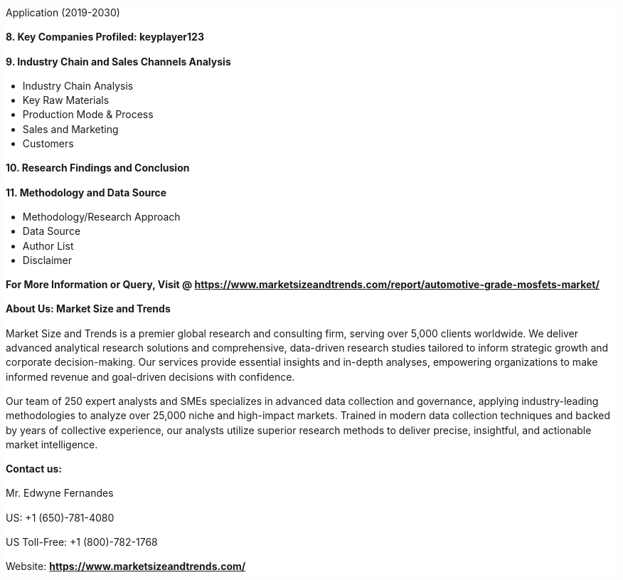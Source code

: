 Application (2019-2030)</li></ul><p><strong>8. Key Companies Profiled: keyplayer123</strong></p><p><strong>9. Industry Chain and Sales Channels Analysis</strong></p><ul><li>Industry Chain Analysis</li><li>Key Raw Materials</li><li>Production Mode &amp; Process</li><li>Sales and Marketing</li><li>Customers</li></ul><p><strong>10. Research Findings and Conclusion</strong></p><p><strong>11. Methodology and Data Source</strong></p><ul><li>Methodology/Research Approach</li><li>Data Source</li><li>Author List</li><li>Disclaimer</li></ul></p><p><strong>For More Information or Query, Visit @ <a href="https://www.marketsizeandtrends.com/report/automotive-grade-mosfets-market/">https://www.marketsizeandtrends.com/report/automotive-grade-mosfets-market/</a></strong></p><p><strong>About Us: Market Size and Trends</strong></p><p>Market Size and Trends is a premier global research and consulting firm, serving over 5,000 clients worldwide. We deliver advanced analytical research solutions and comprehensive, data-driven research studies tailored to inform strategic growth and corporate decision-making. Our services provide essential insights and in-depth analyses, empowering organizations to make informed revenue and goal-driven decisions with confidence.</p><p>Our team of 250 expert analysts and SMEs specializes in advanced data collection and governance, applying industry-leading methodologies to analyze over 25,000 niche and high-impact markets. Trained in modern data collection techniques and backed by years of collective experience, our analysts utilize superior research methods to deliver precise, insightful, and actionable market intelligence.</p><p><strong>Contact us:</strong></p><p>Mr. Edwyne Fernandes</p><p>US: +1 (650)-781-4080</p><p>US Toll-Free: +1 (800)-782-1768</p><p>Website: <strong><a href="https://www.marketsizeandtrends.com/">https://www.marketsizeandtrends.com/</a></strong></p>
